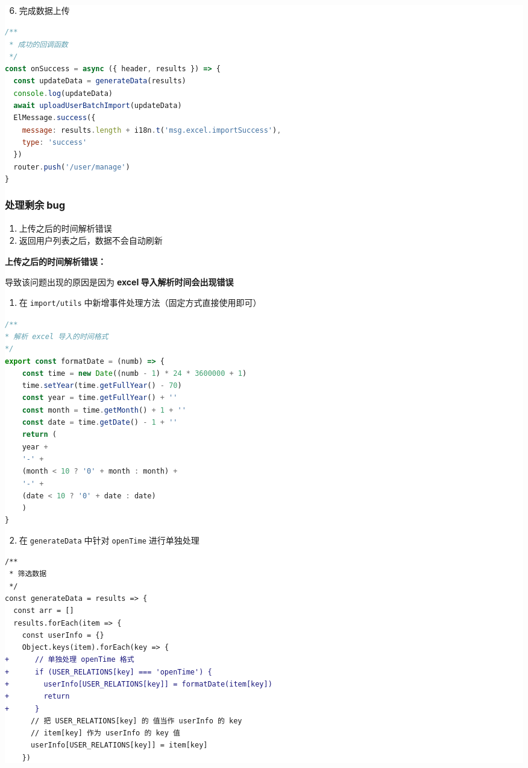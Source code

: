 6. 完成数据上传
```js
/**
 * 成功的回调函数
 */
const onSuccess = async ({ header, results }) => {
  const updateData = generateData(results)
  console.log(updateData)
  await uploadUserBatchImport(updateData)
  ElMessage.success({
    message: results.length + i18n.t('msg.excel.importSuccess'),
    type: 'success'
  })
  router.push('/user/manage')
}
```

### 处理剩余 bug

1. 上传之后的时间解析错误
2. 返回用户列表之后，数据不会自动刷新

**上传之后的时间解析错误：**

导致该问题出现的原因是因为 **excel 导入解析时间会出现错误**

1. 在 `import/utils` 中新增事件处理方法（固定方式直接使用即可）
```js
/**
* 解析 excel 导入的时间格式
*/
export const formatDate = (numb) => {
    const time = new Date((numb - 1) * 24 * 3600000 + 1)
    time.setYear(time.getFullYear() - 70)
    const year = time.getFullYear() + ''
    const month = time.getMonth() + 1 + ''
    const date = time.getDate() - 1 + ''
    return (
    year +
    '-' +
    (month < 10 ? '0' + month : month) +
    '-' +
    (date < 10 ? '0' + date : date)
    )
}
```

2. 在 `generateData` 中针对 `openTime` 进行单独处理

```diff
/**
 * 筛选数据
 */
const generateData = results => {
  const arr = []
  results.forEach(item => {
    const userInfo = {}
    Object.keys(item).forEach(key => {
+      // 单独处理 openTime 格式
+      if (USER_RELATIONS[key] === 'openTime') {
+        userInfo[USER_RELATIONS[key]] = formatDate(item[key])
+        return
+      }
      // 把 USER_RELATIONS[key] 的 值当作 userInfo 的 key
      // item[key] 作为 userInfo 的 key 值
      userInfo[USER_RELATIONS[key]] = item[key]
    })
```